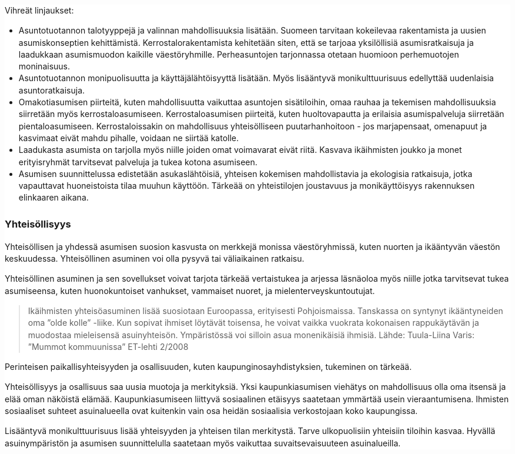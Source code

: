 
Vihreät linjaukset:


* Asuntotuotannon talotyyppejä ja valinnan mahdollisuuksia lisätään. Suomeen tarvitaan kokeilevaa rakentamista ja uusien asumiskonseptien kehittämistä. Kerrostalorakentamista kehitetään siten, että se tarjoaa yksilöllisiä asumisratkaisuja ja laadukkaan asumismuodon kaikille väestöryhmille. Perheasuntojen tarjonnassa otetaan huomioon perhemuotojen moninaisuus.
* Asuntotuotannon monipuolisuutta ja käyttäjälähtöisyyttä lisätään. Myös lisääntyvä monikulttuurisuus edellyttää uudenlaisia asuntoratkaisuja.
* Omakotiasumisen piirteitä, kuten mahdollisuutta vaikuttaa asuntojen sisätiloihin, omaa rauhaa ja tekemisen mahdollisuuksia siirretään myös kerrostaloasumiseen. Kerrostaloasumisen piirteitä, kuten huoltovapautta ja erilaisia asumispalveluja siirretään pientaloasumiseen. Kerrostaloissakin on mahdollisuus yhteisölliseen puutarhanhoitoon - jos marjapensaat, omenapuut ja kasvimaat eivät mahdu pihalle, voidaan ne siirtää katolle.
* Laadukasta asumista on tarjolla myös niille joiden omat voimavarat eivät riitä. Kasvava ikäihmisten joukko ja monet erityisryhmät tarvitsevat palveluja ja tukea kotona asumiseen.
* Asumisen suunnittelussa edistetään asukaslähtöisiä, yhteisen kokemisen mahdollistavia ja ekologisia ratkaisuja, jotka vapauttavat huoneistoista tilaa muuhun käyttöön. Tärkeää on yhteistilojen joustavuus ja monikäyttöisyys rakennuksen elinkaaren aikana.


### Yhteisöllisyys


Yhteisöllisen ja yhdessä asumisen suosion kasvusta on merkkejä monissa
väestöryhmissä, kuten nuorten ja ikääntyvän väestön keskuudessa. Yhteisöllinen
asuminen voi olla pysyvä tai väliaikainen ratkaisu.


Yhteisöllinen asuminen ja sen sovellukset voivat tarjota tärkeää vertaistukea ja
arjessa läsnäoloa myös niille jotka tarvitsevat tukea asumiseensa, kuten
huonokuntoiset vanhukset, vammaiset nuoret, ja mielenterveyskuntoutujat.



> Ikäihmisten yhteisöasuminen lisää suosiotaan Euroopassa, erityisesti
> Pohjoismaissa. Tanskassa on syntynyt ikääntyneiden oma ”olde kolle” -liike. Kun
> sopivat ihmiset löytävät toisensa, he voivat vaikka vuokrata kokonaisen
> rappukäytävän ja muodostaa mieleisensä asuinyhteisön. Ympäristössä voi silloin
> asua monenikäisiä ihmisiä. Lähde: Tuula-Liina Varis: ”Mummot kommuunissa”
> ET-lehti 2/2008
> 
> 


Perinteisen paikallisyhteisyyden ja osallisuuden, kuten
kaupunginosayhdistyksien, tukeminen on tärkeää.


Yhteisöllisyys ja osallisuus saa uusia muotoja ja merkityksiä. Yksi
kaupunkiasumisen viehätys on mahdollisuus olla oma itsensä ja elää oman näköistä
elämää. Kaupunkiasumiseen liittyvä sosiaalinen etäisyys saatetaan ymmärtää usein
vieraantumisena. Ihmisten sosiaaliset suhteet asuinalueella ovat kuitenkin vain
osa heidän sosiaalisia verkostojaan koko kaupungissa.


Lisääntyvä monikulttuurisuus lisää yhteisyyden ja yhteisen tilan merkitystä.
Tarve ulkopuolisiin yhteisiin tiloihin kasvaa. Hyvällä asuinympäristön ja
asumisen suunnittelulla saatetaan myös vaikuttaa suvaitsevaisuuteen
asuinalueilla.
